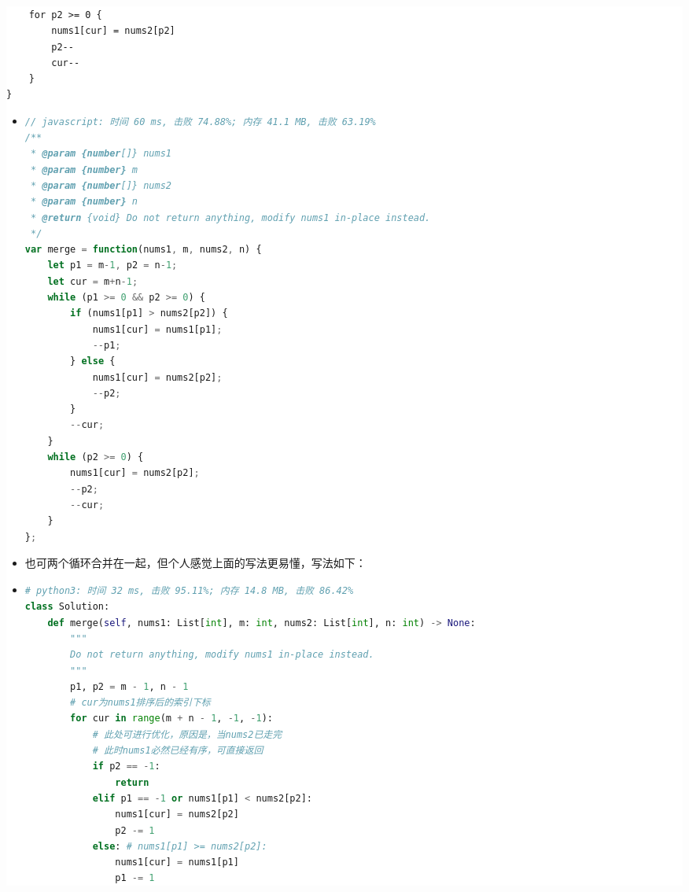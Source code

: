   ```
      for p2 >= 0 {
          nums1[cur] = nums2[p2]
          p2--
          cur--
      }
  }
  ```


- ```javascript
  // javascript: 时间 60 ms, 击败 74.88%; 内存 41.1 MB, 击败 63.19%
  /**
   * @param {number[]} nums1
   * @param {number} m
   * @param {number[]} nums2
   * @param {number} n
   * @return {void} Do not return anything, modify nums1 in-place instead.
   */
  var merge = function(nums1, m, nums2, n) {
      let p1 = m-1, p2 = n-1;
      let cur = m+n-1;
      while (p1 >= 0 && p2 >= 0) {
          if (nums1[p1] > nums2[p2]) {
              nums1[cur] = nums1[p1];
              --p1;
          } else {
              nums1[cur] = nums2[p2];
              --p2;
          }
          --cur;
      }
      while (p2 >= 0) {
          nums1[cur] = nums2[p2];
          --p2;
          --cur;
      }
  };
  ```


- 也可两个循环合并在一起，但个人感觉上面的写法更易懂，写法如下：

- ```python
  # python3: 时间 32 ms, 击败 95.11%; 内存 14.8 MB, 击败 86.42%
  class Solution:
      def merge(self, nums1: List[int], m: int, nums2: List[int], n: int) -> None:
          """
          Do not return anything, modify nums1 in-place instead.
          """
          p1, p2 = m - 1, n - 1
          # cur为nums1排序后的索引下标
          for cur in range(m + n - 1, -1, -1):
              # 此处可进行优化，原因是，当nums2已走完
              # 此时nums1必然已经有序，可直接返回
              if p2 == -1:
                  return
              elif p1 == -1 or nums1[p1] < nums2[p2]:
                  nums1[cur] = nums2[p2]
                  p2 -= 1
              else: # nums1[p1] >= nums2[p2]:
                  nums1[cur] = nums1[p1]
                  p1 -= 1
  ```

